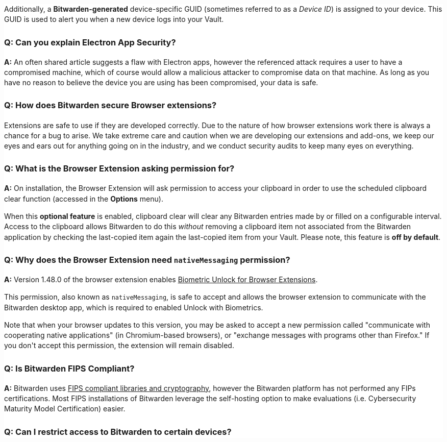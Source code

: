 Additionally, a **Bitwarden-generated** device-specific GUID (sometimes referred to as a *Device ID*) is assigned to your device. This GUID is used to alert you when a new device logs into your Vault.

### Q: Can you explain Electron App Security?

**A:** An often shared article suggests a flaw with Electron apps, however the referenced attack requires a user to have a compromised machine, which of course would allow a malicious attacker to compromise data on that machine. As long as you have no reason to believe the device you are using has been compromised, your data is safe.

### Q: How does Bitwarden secure Browser extensions?

Extensions are safe to use if they are developed correctly. Due to the nature of how browser extensions work there is always a chance for a bug to arise. We take extreme care and caution when we are developing our extensions and add-ons, we keep our eyes and ears out for anything going on in the industry, and we conduct security audits to keep many eyes on everything.

### Q: What is the Browser Extension asking permission for?

**A:** On installation, the Browser Extension will ask permission to access your clipboard in order to use the scheduled clipboard clear function (accessed in the **Options** menu).

When this **optional feature** is enabled, clipboard clear will clear any Bitwarden entries made by or filled on a configurable interval. Access to the clipboard allows Bitwarden to do this *without* removing a clipboard item not associated from the Bitwarden application by checking the last-copied item again the last-copied item from your Vault. Please note, this feature is **off by default**.

### Q: Why does the Browser Extension need `nativeMessaging` permission?

**A:**
Version 1.48.0 of the browser extension enables [Biometric Unlock for Browser Extensions](https://bitwarden.com/help/biometrics/#browser-extensions).

This permission, also known as `nativeMessaging`, is safe to accept and allows the browser extension to communicate with the Bitwarden desktop app, which is required to enabled Unlock with Biometrics.

Note that when your browser updates to this version, you may be asked to accept a new permission called "communicate with cooperating native applications" (in Chromium-based browsers), or "exchange messages with programs other than Firefox." If you don't accept this permission, the extension will remain disabled.

### Q: Is Bitwarden FIPS Compliant?

**A:** Bitwarden uses [FIPS compliant libraries and cryptography](https://bitwarden.com/help/what-encryption-is-used/#invoked-crypto-libraries), however the Bitwarden platform has not performed any FIPs certifications. Most FIPS installations of Bitwarden leverage the self-hosting option to make evaluations (i.e. Cybersecurity Maturity Model Certification) easier.

### Q: Can I restrict access to Bitwarden to certain devices?

